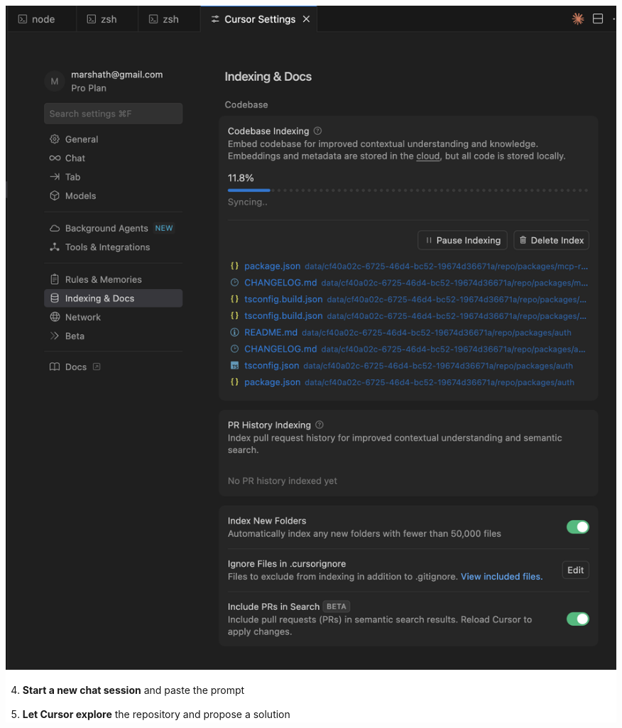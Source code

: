    ![Cursor Indexing Status](../assets/cursor-indexing.png)

4. **Start a new chat session** and paste the prompt

5. **Let Cursor explore** the repository and propose a solution
